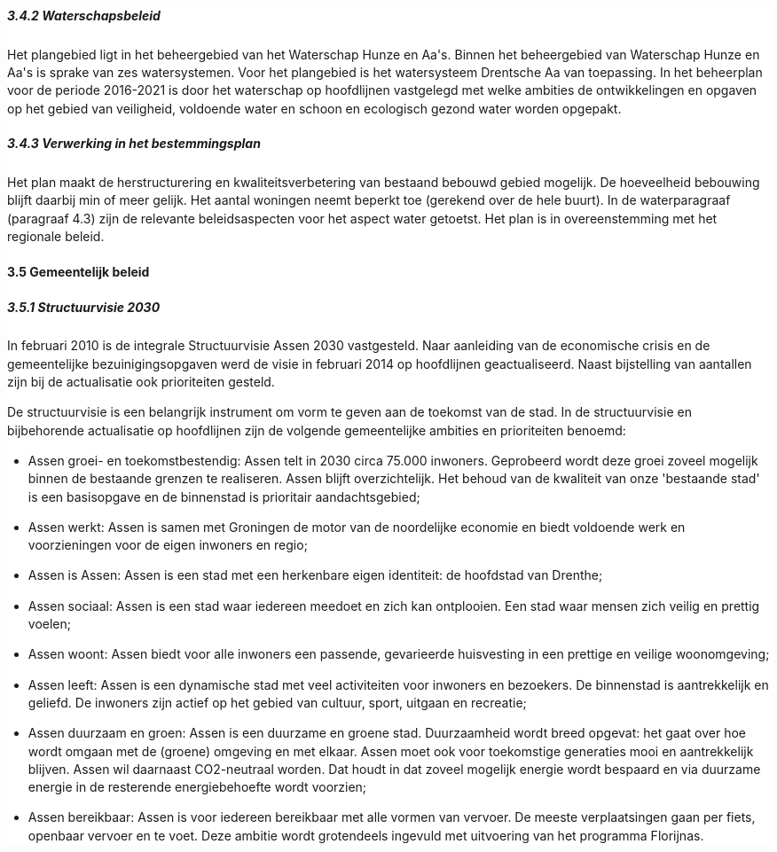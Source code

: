 ##### 3\.4\.2 Waterschapsbeleid

Het plangebied ligt in het beheergebied van het Waterschap Hunze en Aa's. Binnen het beheergebied van Waterschap Hunze en Aa's is sprake van zes watersystemen. Voor het plangebied is het watersysteem Drentsche Aa van toepassing. In het beheerplan voor de periode 2016\-2021 is door het waterschap op hoofdlijnen vastgelegd met welke ambities de ontwikkelingen en opgaven op het gebied van veiligheid, voldoende water en schoon en ecologisch gezond water worden opgepakt.

##### 3\.4\.3 Verwerking in het bestemmingsplan

Het plan maakt de herstructurering en kwaliteitsverbetering van bestaand bebouwd gebied mogelijk. De hoeveelheid bebouwing blijft daarbij min of meer gelijk. Het aantal woningen neemt beperkt toe (gerekend over de hele buurt). In de waterparagraaf (paragraaf 4\.3) zijn de relevante beleidsaspecten voor het aspect water getoetst. Het plan is in overeenstemming met het regionale beleid.

#### 3\.5 Gemeentelijk beleid

##### 3\.5\.1 Structuurvisie 2030

In februari 2010 is de integrale Structuurvisie Assen 2030 vastgesteld. Naar aanleiding van de economische crisis en de gemeentelijke bezuinigingsopgaven werd de visie in februari 2014 op hoofdlijnen geactualiseerd. Naast bijstelling van aantallen zijn bij de actualisatie ook prioriteiten gesteld.

De structuurvisie is een belangrijk instrument om vorm te geven aan de toekomst van de stad. In de structuurvisie en bijbehorende actualisatie op hoofdlijnen zijn de volgende gemeentelijke ambities en prioriteiten benoemd:

* Assen groei\- en toekomstbestendig: Assen telt in 2030 circa 75\.000 inwoners. Geprobeerd wordt deze groei zoveel mogelijk binnen de bestaande grenzen te realiseren. Assen blijft overzichtelijk. Het behoud van de kwaliteit van onze 'bestaande stad' is een basisopgave en de binnenstad is prioritair aandachtsgebied;

* Assen werkt: Assen is samen met Groningen de motor van de noordelijke economie en biedt voldoende werk en voorzieningen voor de eigen inwoners en regio;

* Assen is Assen: Assen is een stad met een herkenbare eigen identiteit: de hoofdstad van Drenthe;

* Assen sociaal: Assen is een stad waar iedereen meedoet en zich kan ontplooien. Een stad waar mensen zich veilig en prettig voelen;

* Assen woont: Assen biedt voor alle inwoners een passende, gevarieerde huisvesting in een prettige en veilige woonomgeving;

* Assen leeft: Assen is een dynamische stad met veel activiteiten voor inwoners en bezoekers. De binnenstad is aantrekkelijk en geliefd. De inwoners zijn actief op het gebied van cultuur, sport, uitgaan en recreatie;

* Assen duurzaam en groen: Assen is een duurzame en groene stad. Duurzaamheid wordt breed opgevat: het gaat over hoe wordt omgaan met de (groene) omgeving en met elkaar. Assen moet ook voor toekomstige generaties mooi en aantrekkelijk blijven. Assen wil daarnaast CO2\-neutraal worden. Dat houdt in dat zoveel mogelijk energie wordt bespaard en via duurzame energie in de resterende energiebehoefte wordt voorzien;

* Assen bereikbaar: Assen is voor iedereen bereikbaar met alle vormen van vervoer. De meeste verplaatsingen gaan per fiets, openbaar vervoer en te voet. Deze ambitie wordt grotendeels ingevuld met uitvoering van het programma Florijnas.

